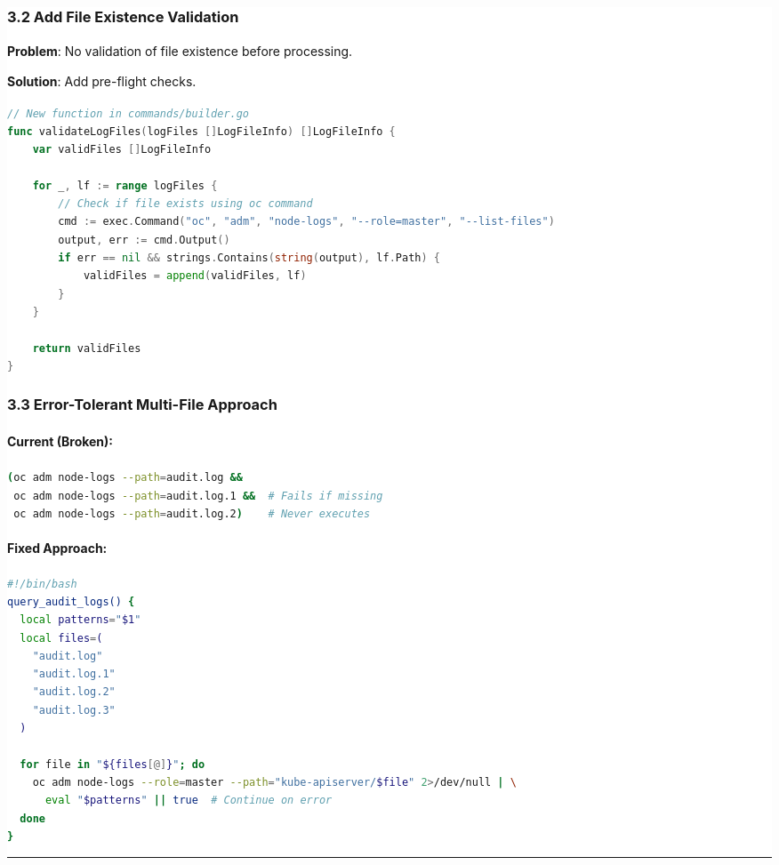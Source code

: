 ### **3.2 Add File Existence Validation**

**Problem**: No validation of file existence before processing.

**Solution**: Add pre-flight checks.

```go
// New function in commands/builder.go
func validateLogFiles(logFiles []LogFileInfo) []LogFileInfo {
    var validFiles []LogFileInfo
    
    for _, lf := range logFiles {
        // Check if file exists using oc command
        cmd := exec.Command("oc", "adm", "node-logs", "--role=master", "--list-files")
        output, err := cmd.Output()
        if err == nil && strings.Contains(string(output), lf.Path) {
            validFiles = append(validFiles, lf)
        }
    }
    
    return validFiles
}
```

### **3.3 Error-Tolerant Multi-File Approach**

#### **Current (Broken)**:
```bash
(oc adm node-logs --path=audit.log && 
 oc adm node-logs --path=audit.log.1 &&  # Fails if missing
 oc adm node-logs --path=audit.log.2)    # Never executes
```

#### **Fixed Approach**:
```bash
#!/bin/bash
query_audit_logs() {
  local patterns="$1"
  local files=(
    "audit.log"
    "audit.log.1"
    "audit.log.2"
    "audit.log.3"
  )
  
  for file in "${files[@]}"; do
    oc adm node-logs --role=master --path="kube-apiserver/$file" 2>/dev/null | \
      eval "$patterns" || true  # Continue on error
  done
}
```

---
